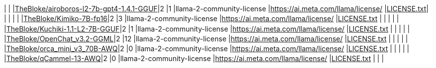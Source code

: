 |      |                                                                            |[TheBloke/airoboros-l2-7b-gpt4-1.4.1-GGUF](https://huggingface.co/TheBloke/airoboros-l2-7b-gpt4-1.4.1-GGUF)|2           |1                        |llama-2-community-license                                                                     |https://ai.meta.com/llama/license/                                                            |[LICENSE.txt](https://huggingface.co/TheBloke/airoboros-l2-7b-gpt4-1.4.1-GGUF/blob/main/LICENSE.txt)|                                                                                                                     |                                                                                   |
|      |                                                                            |[TheBloke/Kimiko-7B-fp16](https://huggingface.co/TheBloke/Kimiko-7B-fp16)|2           |3                        |llama-2-community-license                                                                     |https://ai.meta.com/llama/license/                                                            |[LICENSE.txt](https://huggingface.co/TheBloke/Kimiko-7B-fp16/blob/main/LICENSE.txt)                |                                                                                                                     |                                                                                   |
|      |                                                                            |[TheBloke/Kuchiki-1.1-L2-7B-GGUF](https://huggingface.co/TheBloke/Kuchiki-1.1-L2-7B-GGUF)|2           |1                        |llama-2-community-license                                                                     |https://ai.meta.com/llama/license/                                                            |[LICENSE.txt](https://huggingface.co/TheBloke/Kuchiki-1.1-L2-7B-GGUF/blob/main/LICENSE.txt)        |                                                                                                                     |                                                                                   |
|      |                                                                            |[TheBloke/OpenChat_v3.2-GGML](https://huggingface.co/TheBloke/OpenChat_v3.2-GGML)|2           |12                       |llama-2-community-license                                                                     |https://ai.meta.com/llama/license/                                                            |[LICENSE.txt](https://huggingface.co/TheBloke/OpenChat_v3.2-GGML/blob/main/LICENSE.txt)            |                                                                                                                     |                                                                                   |
|      |                                                                            |[TheBloke/orca_mini_v3_70B-AWQ](https://huggingface.co/TheBloke/orca_mini_v3_70B-AWQ)|2           |0                        |llama-2-community-license                                                                     |https://ai.meta.com/llama/license/                                                            |[LICENSE.txt](https://huggingface.co/TheBloke/orca_mini_v3_70B-AWQ/blob/main/LICENSE.txt)          |                                                                                                                     |                                                                                   |
|      |                                                                            |[TheBloke/qCammel-13-AWQ](https://huggingface.co/TheBloke/qCammel-13-AWQ)|2           |0                        |llama-2-community-license                                                                     |https://ai.meta.com/llama/license/                                                            |[LICENSE.txt](https://huggingface.co/TheBloke/qCammel-13-AWQ/blob/main/LICENSE.txt)                |                                                                                                                     |                                                                                   |
